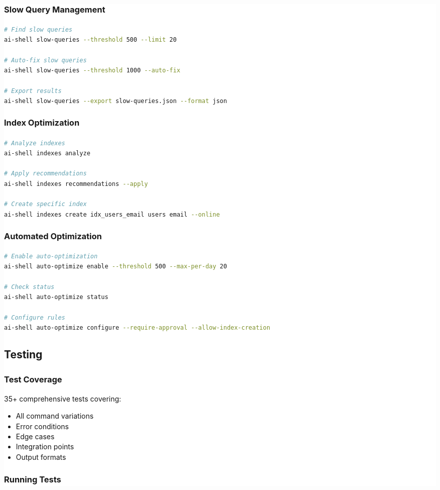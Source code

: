 ### Slow Query Management

```bash
# Find slow queries
ai-shell slow-queries --threshold 500 --limit 20

# Auto-fix slow queries
ai-shell slow-queries --threshold 1000 --auto-fix

# Export results
ai-shell slow-queries --export slow-queries.json --format json
```

### Index Optimization

```bash
# Analyze indexes
ai-shell indexes analyze

# Apply recommendations
ai-shell indexes recommendations --apply

# Create specific index
ai-shell indexes create idx_users_email users email --online
```

### Automated Optimization

```bash
# Enable auto-optimization
ai-shell auto-optimize enable --threshold 500 --max-per-day 20

# Check status
ai-shell auto-optimize status

# Configure rules
ai-shell auto-optimize configure --require-approval --allow-index-creation
```

## Testing

### Test Coverage

35+ comprehensive tests covering:
- All command variations
- Error conditions
- Edge cases
- Integration points
- Output formats

### Running Tests
